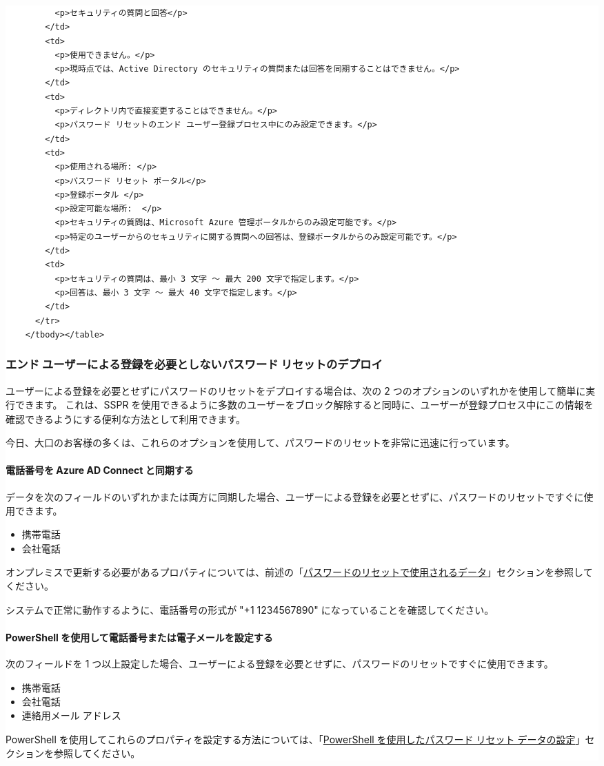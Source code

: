              <p>セキュリティの質問と回答</p>
            </td>
            <td>
              <p>使用できません。</p>
              <p>現時点では、Active Directory のセキュリティの質問または回答を同期することはできません。</p>
            </td>
            <td>
              <p>ディレクトリ内で直接変更することはできません。</p>
              <p>パスワード リセットのエンド ユーザー登録プロセス中にのみ設定できます。</p>
            </td>
            <td>
              <p>使用される場所: </p>
              <p>パスワード リセット ポータル</p>
              <p>登録ポータル </p>
              <p>設定可能な場所:  </p>
              <p>セキュリティの質問は、Microsoft Azure 管理ポータルからのみ設定可能です。</p>
              <p>特定のユーザーからのセキュリティに関する質問への回答は、登録ポータルからのみ設定可能です。</p>
            </td>
            <td>
              <p>セキュリティの質問は、最小 3 文字 ～ 最大 200 文字で指定します。</p>
              <p>回答は、最小 3 文字 ～ 最大 40 文字で指定します。</p>
            </td>
          </tr>
        </tbody></table>


### <a name="deploying-password-reset-without-requiring-end-user-registration"></a>エンド ユーザーによる登録を必要としないパスワード リセットのデプロイ
ユーザーによる登録を必要とせずにパスワードのリセットをデプロイする場合は、次の 2 つのオプションのいずれかを使用して簡単に実行できます。 これは、SSPR を使用できるように多数のユーザーをブロック解除すると同時に、ユーザーが登録プロセス中にこの情報を確認できるようにする便利な方法として利用できます。

今日、大口のお客様の多くは、これらのオプションを使用して、パスワードのリセットを非常に迅速に行っています。

#### <a name="synchronize-phone-numbers-with-azure-ad-connect"></a>電話番号を Azure AD Connect と同期する
データを次のフィールドのいずれかまたは両方に同期した場合、ユーザーによる登録を必要とせずに、パスワードのリセットですぐに使用できます。

* 携帯電話
* 会社電話

オンプレミスで更新する必要があるプロパティについては、前述の「[パスワードのリセットで使用されるデータ](#what-data-is-used-by-password-reset)」セクションを参照してください。  

システムで正常に動作するように、電話番号の形式が "+1 1234567890" になっていることを確認してください。

#### <a name="set-phone-numbers-or-emails-with-powershell"></a>PowerShell を使用して電話番号または電子メールを設定する
次のフィールドを 1 つ以上設定した場合、ユーザーによる登録を必要とせずに、パスワードのリセットですぐに使用できます。

* 携帯電話
* 会社電話
* 連絡用メール アドレス

PowerShell を使用してこれらのプロパティを設定する方法については、「[PowerShell を使用したパスワード リセット データの設定](#setting-password-reset-data-with-powershell)」セクションを参照してください。
